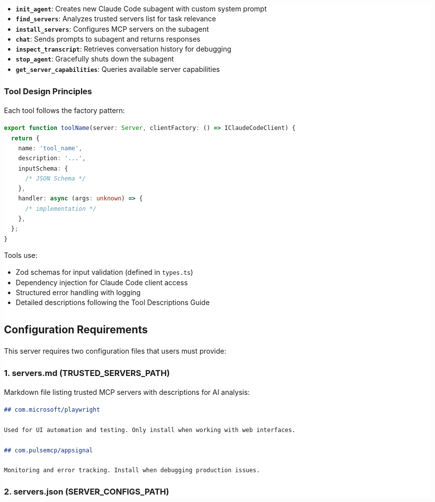 - **`init_agent`**: Creates new Claude Code subagent with custom system prompt
- **`find_servers`**: Analyzes trusted servers list for task relevance
- **`install_servers`**: Configures MCP servers on the subagent
- **`chat`**: Sends prompts to subagent and returns responses
- **`inspect_transcript`**: Retrieves conversation history for debugging
- **`stop_agent`**: Gracefully shuts down the subagent
- **`get_server_capabilities`**: Queries available server capabilities

### Tool Design Principles

Each tool follows the factory pattern:

```typescript
export function toolName(server: Server, clientFactory: () => IClaudeCodeClient) {
  return {
    name: 'tool_name',
    description: '...',
    inputSchema: {
      /* JSON Schema */
    },
    handler: async (args: unknown) => {
      /* implementation */
    },
  };
}
```

Tools use:

- Zod schemas for input validation (defined in `types.ts`)
- Dependency injection for Claude Code client access
- Structured error handling with logging
- Detailed descriptions following the Tool Descriptions Guide

## Configuration Requirements

This server requires two configuration files that users must provide:

### 1. servers.md (TRUSTED_SERVERS_PATH)

Markdown file listing trusted MCP servers with descriptions for AI analysis:

```markdown
## com.microsoft/playwright

Used for UI automation and testing. Only install when working with web interfaces.

## com.pulsemcp/appsignal

Monitoring and error tracking. Install when debugging production issues.
```

### 2. servers.json (SERVER_CONFIGS_PATH)
